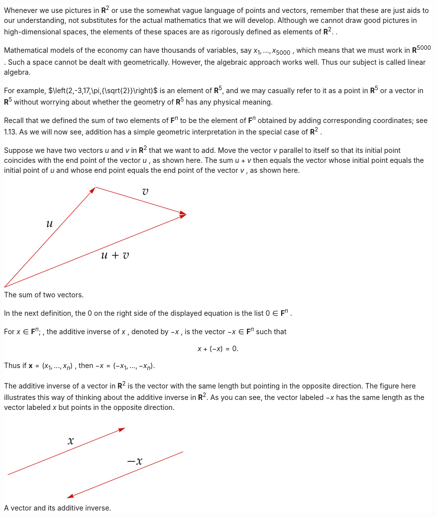 Whenever we use pictures in $\mathbf{R}^{2}$ or use the somewhat vague language of points and vectors, remember that these are just aids to our understanding, not substitutes for the actual mathematics that we will develop. Although we cannot draw good pictures in high-dimensional spaces, the elements of these spaces are as rigorously defined as elements of $\mathbf{R}^{2}.$ .  

Mathematical models of the economy can have thousands of variables, say $x_{1},...,x_{5000}$ , which means that we must work in $\mathbf{R}^{5000}$ . Such a space cannot be dealt with geometrically. However, the algebraic approach works well. Thus our subject is called linear algebra.  

For example, $\left(2,-3,17,\pi,{\sqrt{2}}\right)$ is an element of $\mathbf{R}^{5},$ and we may casually refer to it as a point in $\mathbf{R}^{5}$ or a vector in $\mathbf{R}^{5}$ without worrying about whether the geometry of $\mathbf{R}^{5}$ has any physical meaning.  

Recall that we defined the sum of two elements of $\mathbf{F}^{n}$ to be the element of $\mathbf{F}^{n}$ obtained by adding corresponding coordinates; see 1.13. As we will now see, addition has a simple geometric interpretation in the special case of $\mathbf{R}^{2}$ .  

Suppose we have two vectors $u$ and $v$ in $\mathbf{R}^{2}$ that we want to add. Move the vector $v$ parallel to itself so that its initial point coincides with the end point of the vector $u$ , as shown here. The sum $u+v$ then equals the vector whose initial point equals the initial point of $u$ and whose end point equals the end point of the vector $v$ , as shown here.  

![](images/83531c4f09be18ff1573acd625e9ca34676e1b65b622cf5d8b030f9be806cfbe.jpg)  
The sum of two vectors.  

In the next definition, the 0 on the right side of the displayed equation is the list $0\in\mathbf{F}^{n}$ .  

For $x\in\mathbf{F}^{n};$ , the additive inverse of $x$ , denoted by $-x$ , is the vector $-x\in\mathbf{F}^{n}$ such that  

$$
x+(-x)=0.
$$  

Thus if $\boldsymbol{x}=(x_{1},...,x_{n})$ , then $-x=(-x_{1},...,-x_{n}).$  

The additive inverse of a vector in $\mathbf{R}^{2}$ is the vector with the same length but pointing in the opposite direction. The figure here illustrates this way of thinking about the additive inverse in $\mathbf{R}^{2}.$ As you can see, the vector labeled $-x$ has the same length as the vector labeled $x$ but points in the opposite direction.  

![](images/dde4c7b31b76cfd377352907d8a83d4feea8205d017ce31207fb7f16f00b2899.jpg)  
A vector and its additive inverse.  

